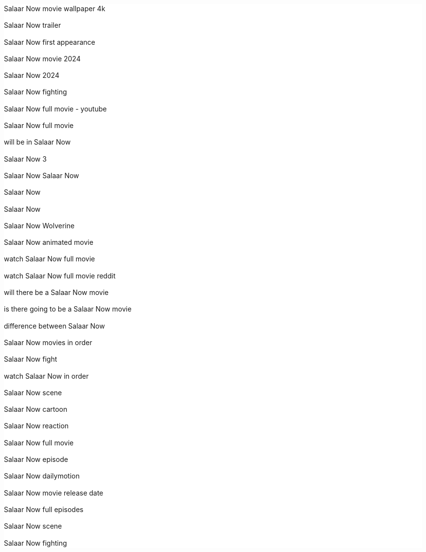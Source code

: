 Salaar Now movie wallpaper 4k

Salaar Now trailer

Salaar Now first appearance

Salaar Now movie 2024

Salaar Now 2024

Salaar Now fighting

Salaar Now full movie - youtube

Salaar Now full movie

will be in Salaar Now

Salaar Now 3

Salaar Now Salaar Now

Salaar Now

Salaar Now

Salaar Now Wolverine

Salaar Now animated movie

watch Salaar Now full movie

watch Salaar Now full movie reddit

will there be a Salaar Now movie

is there going to be a Salaar Now movie

difference between Salaar Now

Salaar Now movies in order

Salaar Now fight

watch Salaar Now in order

Salaar Now scene

Salaar Now cartoon

Salaar Now reaction

Salaar Now full movie

Salaar Now episode

Salaar Now dailymotion

Salaar Now movie release date

Salaar Now full episodes

Salaar Now scene

Salaar Now fighting
